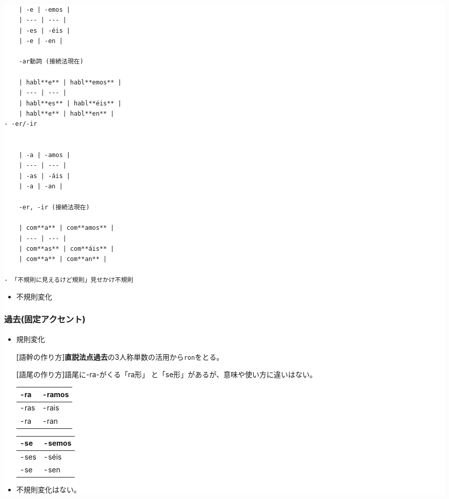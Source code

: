         
        | -e | -emos |
        | --- | --- |
        | -es | -éis |
        | -e | -en |
        
        -ar動詞 (接続法現在)
        
        | habl**e** | habl**emos** |
        | --- | --- |
        | habl**es** | habl**éis** |
        | habl**e** | habl**en** |
    - -er/-ir
        
        
        | -a | -amos |
        | --- | --- |
        | -as | -áis |
        | -a | -an |
        
        -er, -ir (接続法現在)
        
        | com**a** | com**amos** |
        | --- | --- |
        | com**as** | com**áis** |
        | com**a** | com**an** |
    
    - 「不規則に見えるけど規則」見せかけ不規則
        
        
- 不規則変化
    
    

### 過去(固定アクセント)

- 規則変化
    
    [語幹の作り方]**直説法点過去**の3人称単数の活用から`ron`をとる。
    
    [語尾の作り方]語尾に-ra-がくる「ra形」 と「se形」があるが、意味や使い方に違いはない。
    
    | -ra | -ramos |
    | --- | --- |
    | -ras | -rais |
    | -ra | -ran |
    
    | -se | -semos |
    | --- | --- |
    | -ses | -séis |
    | -se | -sen |
- 不規則変化はない。
